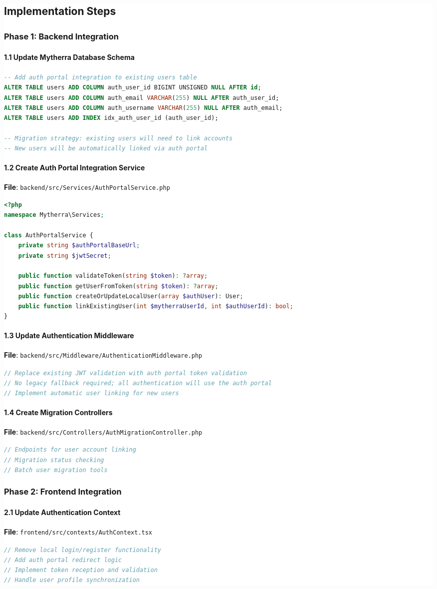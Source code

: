 ## Implementation Steps

### Phase 1: Backend Integration

#### 1.1 Update Mytherra Database Schema
```sql
-- Add auth portal integration to existing users table
ALTER TABLE users ADD COLUMN auth_user_id BIGINT UNSIGNED NULL AFTER id;
ALTER TABLE users ADD COLUMN auth_email VARCHAR(255) NULL AFTER auth_user_id;
ALTER TABLE users ADD COLUMN auth_username VARCHAR(255) NULL AFTER auth_email;
ALTER TABLE users ADD INDEX idx_auth_user_id (auth_user_id);

-- Migration strategy: existing users will need to link accounts
-- New users will be automatically linked via auth portal
```

#### 1.2 Create Auth Portal Integration Service
**File**: `backend/src/Services/AuthPortalService.php`
```php
<?php
namespace Mytherra\Services;

class AuthPortalService {
    private string $authPortalBaseUrl;
    private string $jwtSecret;
    
    public function validateToken(string $token): ?array;
    public function getUserFromToken(string $token): ?array;
    public function createOrUpdateLocalUser(array $authUser): User;
    public function linkExistingUser(int $mytherraUserId, int $authUserId): bool;
}
```

#### 1.3 Update Authentication Middleware
**File**: `backend/src/Middleware/AuthenticationMiddleware.php`
```php
// Replace existing JWT validation with auth portal token validation
// No legacy fallback required; all authentication will use the auth portal
// Implement automatic user linking for new users
```

#### 1.4 Create Migration Controllers
**File**: `backend/src/Controllers/AuthMigrationController.php`
```php
// Endpoints for user account linking
// Migration status checking
// Batch user migration tools
```

### Phase 2: Frontend Integration

#### 2.1 Update Authentication Context
**File**: `frontend/src/contexts/AuthContext.tsx`
```typescript
// Remove local login/register functionality
// Add auth portal redirect logic
// Implement token reception and validation
// Handle user profile synchronization
```
